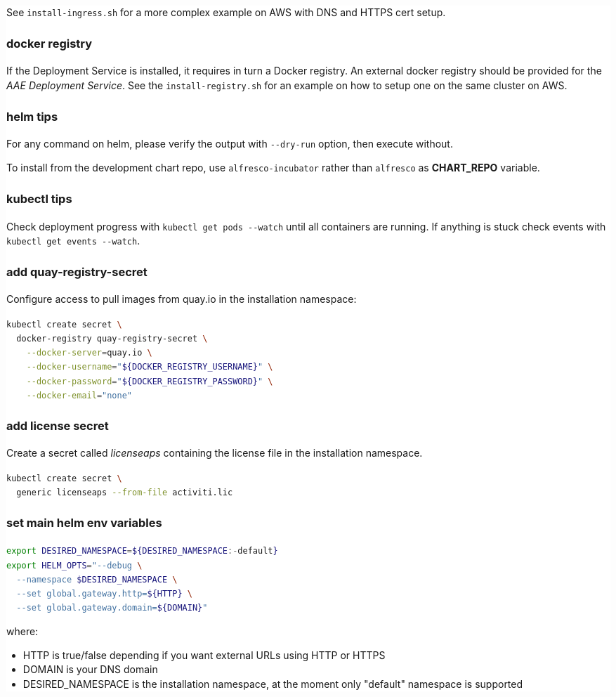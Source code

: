 See `install-ingress.sh` for a more complex example on AWS with DNS and HTTPS cert setup.

### docker registry

If the Deployment Service is installed, it requires in turn a Docker registry.
An external docker registry should be provided for the _AAE Deployment Service_.
See the `install-registry.sh` for an example on how to setup one on the same cluster on AWS.

### helm tips

For any command on helm, please verify the output with `--dry-run` option, then execute without.

To install from the development chart repo, use `alfresco-incubator` rather than `alfresco` as **CHART_REPO** variable.

### kubectl tips

Check deployment progress with `kubectl get pods --watch` until all containers are running.
If anything is stuck check events with `kubectl get events --watch`.


### add quay-registry-secret

Configure access to pull images from quay.io in the installation namespace: 

```bash
kubectl create secret \
  docker-registry quay-registry-secret \
    --docker-server=quay.io \
    --docker-username="${DOCKER_REGISTRY_USERNAME}" \
    --docker-password="${DOCKER_REGISTRY_PASSWORD}" \
    --docker-email="none"
```

### add license secret

Create a secret called _licenseaps_ containing the license file in the installation namespace.

```bash
kubectl create secret \
  generic licenseaps --from-file activiti.lic
```

### set main helm env variables

```bash
export DESIRED_NAMESPACE=${DESIRED_NAMESPACE:-default}
export HELM_OPTS="--debug \
  --namespace $DESIRED_NAMESPACE \
  --set global.gateway.http=${HTTP} \
  --set global.gateway.domain=${DOMAIN}"
```

where:

* HTTP is true/false depending if you want external URLs using HTTP or HTTPS
* DOMAIN is your DNS domain
* DESIRED_NAMESPACE is the installation namespace, at the moment only "default" namespace is supported
